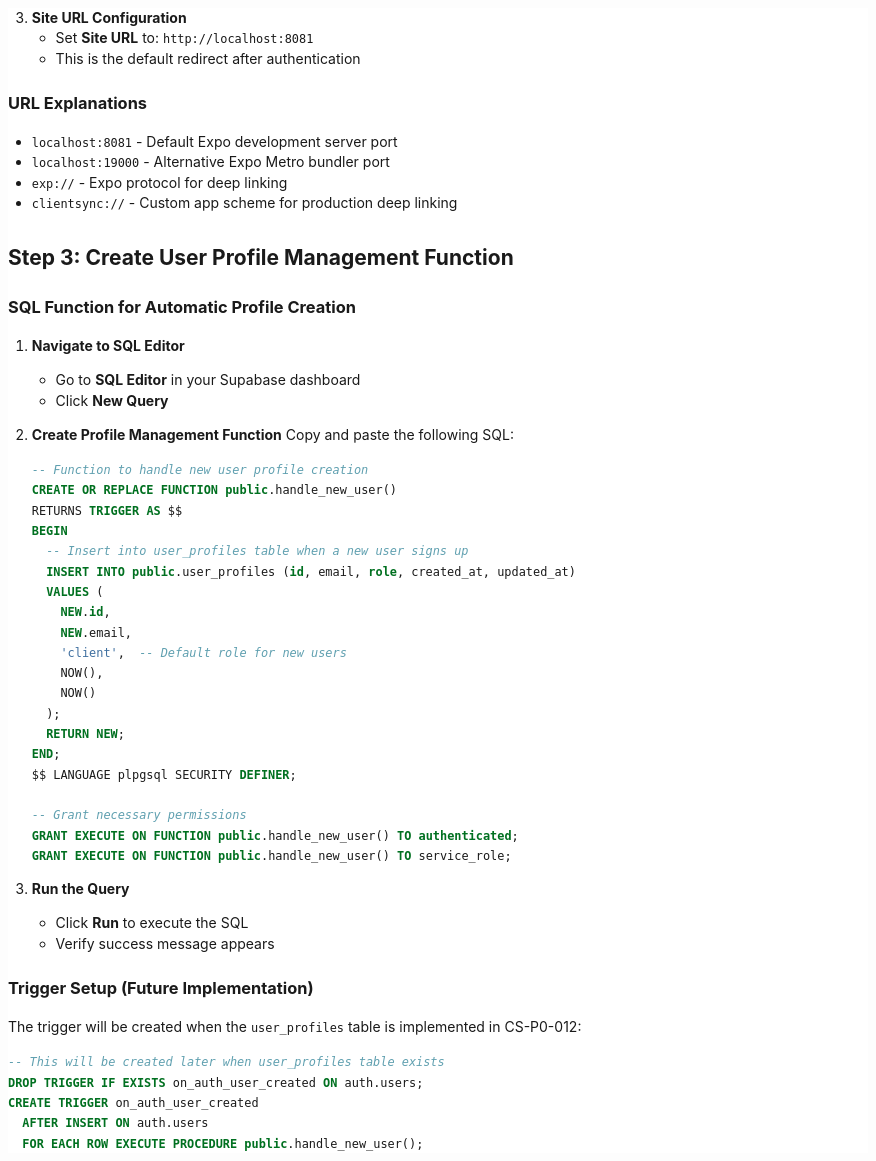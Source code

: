 3. **Site URL Configuration**
   - Set **Site URL** to: `http://localhost:8081`
   - This is the default redirect after authentication

### URL Explanations
- `localhost:8081` - Default Expo development server port
- `localhost:19000` - Alternative Expo Metro bundler port
- `exp://` - Expo protocol for deep linking
- `clientsync://` - Custom app scheme for production deep linking

## Step 3: Create User Profile Management Function

### SQL Function for Automatic Profile Creation

1. **Navigate to SQL Editor**
   - Go to **SQL Editor** in your Supabase dashboard
   - Click **New Query**

2. **Create Profile Management Function**
   Copy and paste the following SQL:

   ```sql
   -- Function to handle new user profile creation
   CREATE OR REPLACE FUNCTION public.handle_new_user()
   RETURNS TRIGGER AS $$
   BEGIN
     -- Insert into user_profiles table when a new user signs up
     INSERT INTO public.user_profiles (id, email, role, created_at, updated_at)
     VALUES (
       NEW.id,
       NEW.email,
       'client',  -- Default role for new users
       NOW(),
       NOW()
     );
     RETURN NEW;
   END;
   $$ LANGUAGE plpgsql SECURITY DEFINER;

   -- Grant necessary permissions
   GRANT EXECUTE ON FUNCTION public.handle_new_user() TO authenticated;
   GRANT EXECUTE ON FUNCTION public.handle_new_user() TO service_role;
   ```

3. **Run the Query**
   - Click **Run** to execute the SQL
   - Verify success message appears

### Trigger Setup (Future Implementation)
The trigger will be created when the `user_profiles` table is implemented in CS-P0-012:
```sql
-- This will be created later when user_profiles table exists
DROP TRIGGER IF EXISTS on_auth_user_created ON auth.users;
CREATE TRIGGER on_auth_user_created
  AFTER INSERT ON auth.users
  FOR EACH ROW EXECUTE PROCEDURE public.handle_new_user();
```
